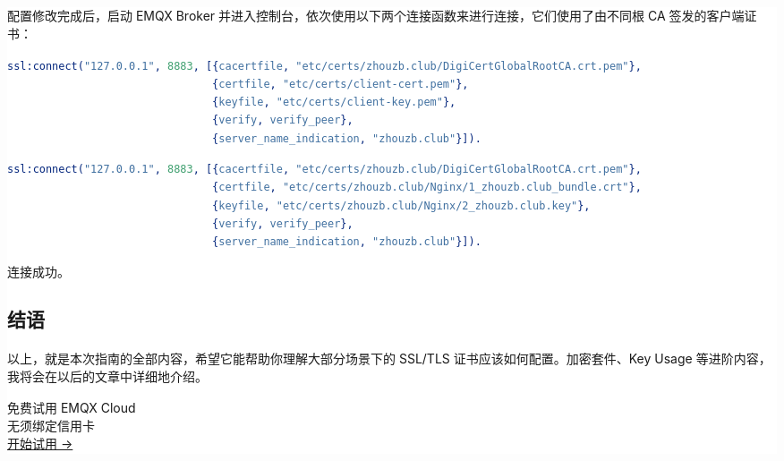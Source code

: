 配置修改完成后，启动 EMQX Broker 并进入控制台，依次使用以下两个连接函数来进行连接，它们使用了由不同根 CA 签发的客户端证书：

```erlang
ssl:connect("127.0.0.1", 8883, [{cacertfile, "etc/certs/zhouzb.club/DigiCertGlobalRootCA.crt.pem"},
                                {certfile, "etc/certs/client-cert.pem"},
                                {keyfile, "etc/certs/client-key.pem"},
                                {verify, verify_peer},
                                {server_name_indication, "zhouzb.club"}]).		
```

```erlang
ssl:connect("127.0.0.1", 8883, [{cacertfile, "etc/certs/zhouzb.club/DigiCertGlobalRootCA.crt.pem"},
                                {certfile, "etc/certs/zhouzb.club/Nginx/1_zhouzb.club_bundle.crt"},
                                {keyfile, "etc/certs/zhouzb.club/Nginx/2_zhouzb.club.key"},
                                {verify, verify_peer},
                                {server_name_indication, "zhouzb.club"}]).
```

连接成功。

## 结语

以上，就是本次指南的全部内容，希望它能帮助你理解大部分场景下的 SSL/TLS 证书应该如何配置。加密套件、Key Usage 等进阶内容，我将会在以后的文章中详细地介绍。


<section class="promotion">
    <div>
        免费试用 EMQX Cloud
        <div class="is-size-14 is-text-normal has-text-weight-normal">无须绑定信用卡</div>
    </div>
    <a href="https://accounts-zh.emqx.com/signup?continue=https://cloud.emqx.com/console/deployments/0?oper=new" class="button is-gradient px-5">开始试用 →</a >
</section>

